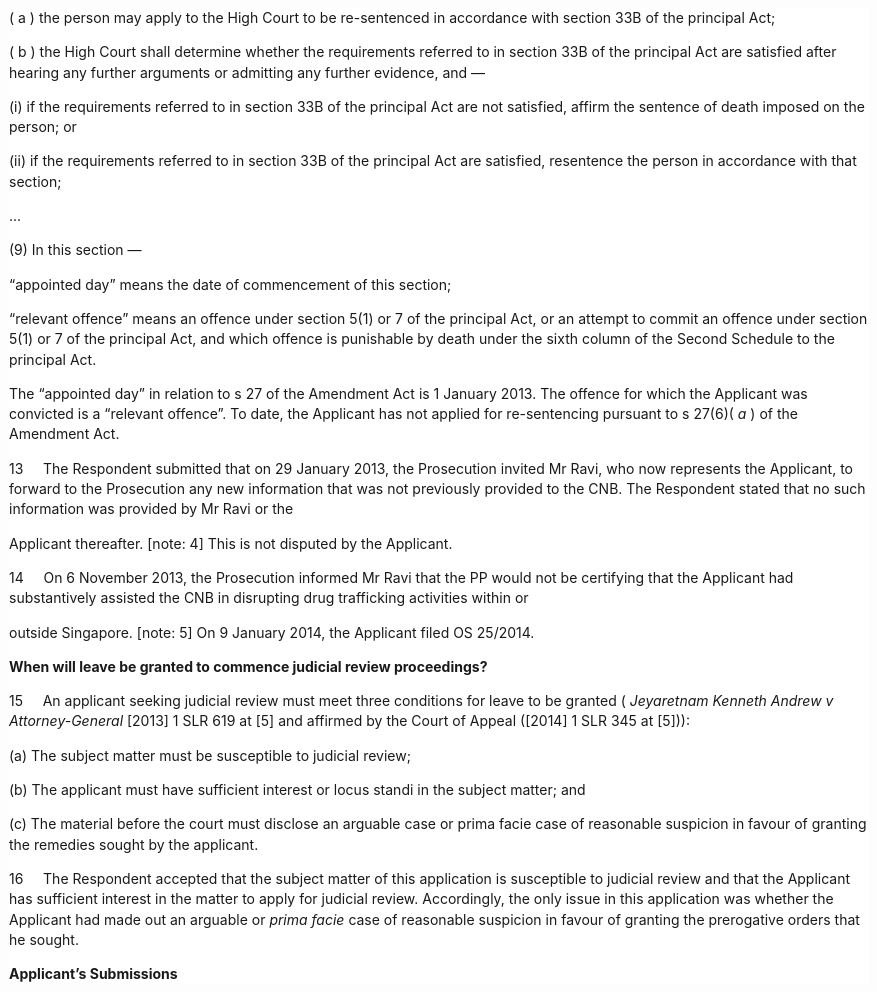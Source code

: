  ( a ) the person may apply to the High Court to be re-sentenced in accordance with section 33B of the principal Act; 

 ( b ) the High Court shall determine whether the requirements referred to in section 33B of the principal Act are satisfied after hearing any further arguments or admitting any further evidence, and — 

 (i) if the requirements referred to in section 33B of the principal Act are not satisfied, affirm the sentence of death imposed on the person; or 

 (ii) if the requirements referred to in section 33B of the principal Act are satisfied, resentence the person in accordance with that section; 

 ... 

 (9) In this section — 

 “appointed day” means the date of commencement of this section; 

 “relevant offence” means an offence under section 5(1) or 7 of the principal Act, or an attempt to commit an offence under section 5(1) or 7 of the principal Act, and which offence is punishable by death under the sixth column of the Second Schedule to the principal Act. 

The “appointed day” in relation to s 27 of the Amendment Act is 1 January 2013. The offence for which the Applicant was convicted is a “relevant offence”. To date, the Applicant has not applied for re-sentencing pursuant to s 27(6)( _a_ ) of the Amendment Act. 

13     The Respondent submitted that on 29 January 2013, the Prosecution invited Mr Ravi, who now represents the Applicant, to forward to the Prosecution any new information that was not previously provided to the CNB. The Respondent stated that no such information was provided by Mr Ravi or the 

Applicant thereafter. [note: 4] This is not disputed by the Applicant. 


14     On 6 November 2013, the Prosecution informed Mr Ravi that the PP would not be certifying that the Applicant had substantively assisted the CNB in disrupting drug trafficking activities within or 

outside Singapore. [note: 5] On 9 January 2014, the Applicant filed OS 25/2014. 

**When will leave be granted to commence judicial review proceedings?** 

15     An applicant seeking judicial review must meet three conditions for leave to be granted ( _Jeyaretnam Kenneth Andrew v Attorney-General_ <span class="citation">[2013] 1 SLR 619</span> at [5] and affirmed by the Court of Appeal (<span class="citation">[2014] 1 SLR 345</span> at [5])): 

 (a) The subject matter must be susceptible to judicial review; 

 (b) The applicant must have sufficient interest or locus standi in the subject matter; and 

 (c) The material before the court must disclose an arguable case or prima facie case of reasonable suspicion in favour of granting the remedies sought by the applicant. 

16     The Respondent accepted that the subject matter of this application is susceptible to judicial review and that the Applicant has sufficient interest in the matter to apply for judicial review. Accordingly, the only issue in this application was whether the Applicant had made out an arguable or _prima facie_ case of reasonable suspicion in favour of granting the prerogative orders that he sought. 

**Applicant’s Submissions** 
